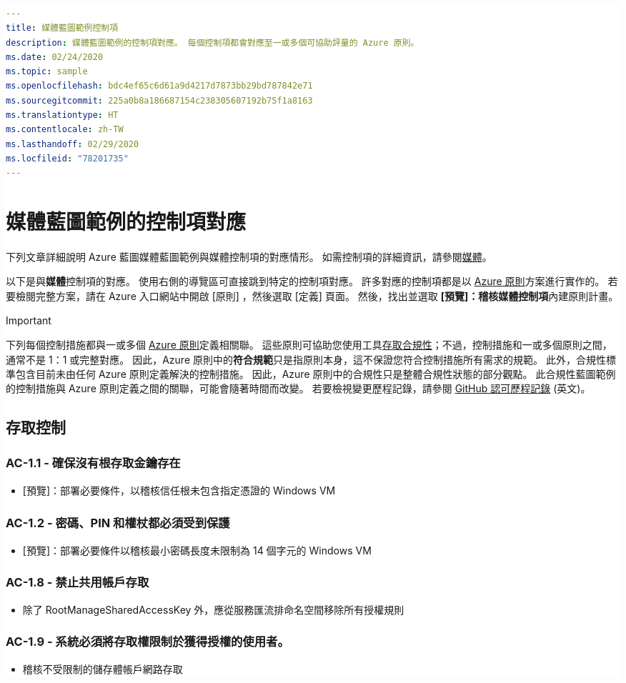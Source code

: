```yaml
---
title: 媒體藍圖範例控制項
description: 媒體藍圖範例的控制項對應。 每個控制項都會對應至一或多個可協助評量的 Azure 原則。
ms.date: 02/24/2020
ms.topic: sample
ms.openlocfilehash: bdc4ef65c6d61a9d4217d7873bb29bd787842e71
ms.sourcegitcommit: 225a0b8a186687154c238305607192b75f1a8163
ms.translationtype: HT
ms.contentlocale: zh-TW
ms.lasthandoff: 02/29/2020
ms.locfileid: "78201735"
---
```

# <a name="control-mapping-of-the-media-blueprint-sample"></a>媒體藍圖範例的控制項對應

下列文章詳細說明 Azure 藍圖媒體藍圖範例與媒體控制項的對應情形。 如需控制項的詳細資訊，請參閱[媒體](https://www.hhs.gov/hipaa/for-professionals/security/laws-regulations/index.html)。

以下是與**媒體**控制項的對應。 使用右側的導覽區可直接跳到特定的控制項對應。 許多對應的控制項都是以 [Azure 原則](../../../policy/overview.md)方案進行實作的。 若要檢閱完整方案，請在 Azure 入口網站中開啟 [原則]  ，然後選取 [定義]  頁面。 然後，找出並選取 **\[預覽\]：稽核媒體控制項**內建原則計畫。

> [!IMPORTANT]
> 下列每個控制措施都與一或多個 [Azure 原則](../../../policy/overview.md)定義相關聯。 這些原則可協助您使用工具[存取合規性](../../../policy/how-to/get-compliance-data.md)；不過，控制措施和一或多個原則之間，通常不是 1：1 或完整對應。 因此，Azure 原則中的**符合規範**只是指原則本身，這不保證您符合控制措施所有需求的規範。 此外，合規性標準包含目前未由任何 Azure 原則定義解決的控制措施。 因此，Azure 原則中的合規性只是整體合規性狀態的部分觀點。 此合規性藍圖範例的控制措施與 Azure 原則定義之間的關聯，可能會隨著時間而改變。 若要檢視變更歷程記錄，請參閱 [GitHub 認可歷程記錄](https://github.com/MicrosoftDocs/azure-docs/commits/master/articles/governance/blueprints/samples/media/control-mapping.md) \(英文\)。

## <a name="access-control"></a>存取控制

### <a name="ac-11--ensure-no-root-access-key-exists"></a>AC-1.1 - 確保沒有根存取金鑰存在

- \[預覽\]：部署必要條件，以稽核信任根未包含指定憑證的 Windows VM

### <a name="ac-12---passwords-pins-and-tokens-must-be-protected"></a>AC-1.2 - 密碼、PIN 和權杖都必須受到保護

- \[預覽\]：部署必要條件以稽核最小密碼長度未限制為 14 個字元的 Windows VM

### <a name="ac-18---shared-account-access-is-prohibited"></a>AC-1.8 - 禁止共用帳戶存取

- 除了 RootManageSharedAccessKey 外，應從服務匯流排命名空間移除所有授權規則

### <a name="ac-19--system-must-restrict-access-to-authorized-users"></a>AC-1.9 - 系統必須將存取權限制於獲得授權的使用者。

- 稽核不受限制的儲存體帳戶網路存取
